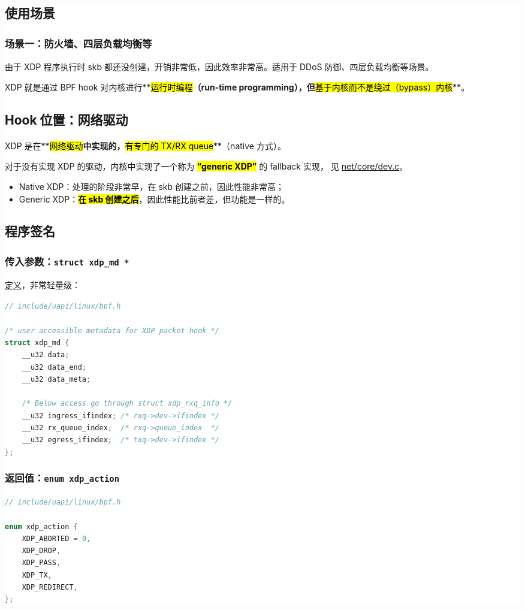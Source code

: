 ## 使用场景

### 场景一：防火墙、四层负载均衡等

由于 XDP 程序执行时 skb 都还没创建，开销非常低，因此效率非常高。适用于 DDoS 防御、四层负载均衡等场景。

XDP 就是通过 BPF hook 对内核进行**<mark>运行时编程</mark>**（run-time
programming），但**<mark>基于内核而不是绕过（bypass）内核</mark>**。

## Hook 位置：网络驱动

XDP 是在**<mark>网络驱动</mark>**中实现的，**<mark>有专门的 TX/RX queue</mark>**（native 方式）。

对于没有实现 XDP 的驱动，内核中实现了一个称为 **<mark>“generic XDP”</mark>** 的 fallback 实现，
见 [net/core/dev.c](https://github.com/torvalds/linux/blob/v5.8/net/core/dev.c)。

* Native XDP：处理的阶段非常早，在 skb 创建之前，因此性能非常高；
* Generic XDP：**<mark>在 skb 创建之后</mark>**，因此性能比前者差，但功能是一样的。

## 程序签名

<a name="struct-xdp_md"></a>
### 传入参数：`struct xdp_md *`

[定义](https://github.com/torvalds/linux/blob/v5.8/include/uapi/linux/bpf.h#L3754)，非常轻量级：

```c
// include/uapi/linux/bpf.h

/* user accessible metadata for XDP packet hook */
struct xdp_md {
    __u32 data;
    __u32 data_end;
    __u32 data_meta;

    /* Below access go through struct xdp_rxq_info */
    __u32 ingress_ifindex; /* rxq->dev->ifindex */
    __u32 rx_queue_index;  /* rxq->queue_index  */
    __u32 egress_ifindex;  /* txq->dev->ifindex */
};
```

### 返回值：`enum xdp_action`

```c
// include/uapi/linux/bpf.h

enum xdp_action {
    XDP_ABORTED = 0,
    XDP_DROP,
    XDP_PASS,
    XDP_TX,
    XDP_REDIRECT,
};
```
